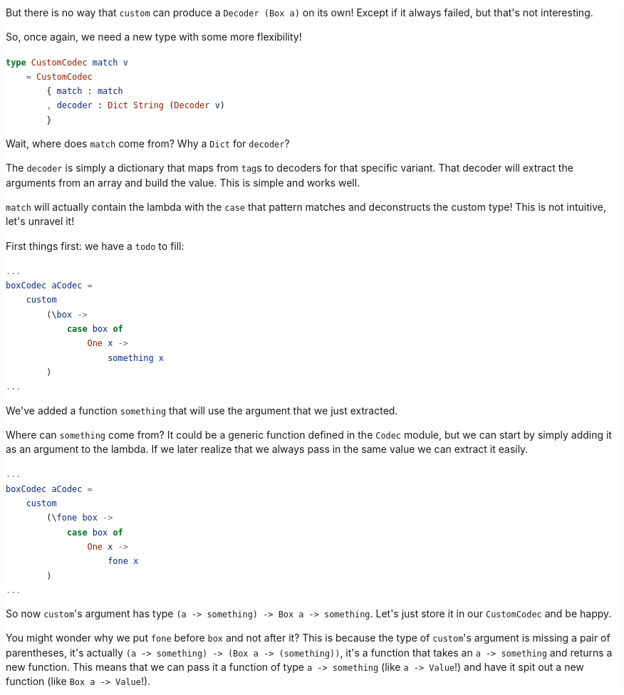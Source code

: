 But there is no way that `custom` can produce a `Decoder (Box a)` on its own! Except if it always failed, but that's not interesting.

So, once again, we need a new type with some more flexibility!

```Elm
type CustomCodec match v
    = CustomCodec
        { match : match
        , decoder : Dict String (Decoder v)
        }
```

Wait, where does `match` come from? Why a `Dict` for `decoder`?

The `decoder` is simply a dictionary that maps from `tag`s to decoders for that specific variant. That decoder will extract the arguments from an array and build the value. This is simple and works well.

`match` will actually contain the lambda with the `case` that pattern matches and deconstructs the custom type! This is not intuitive, let's unravel it!

First things first: we have a `todo` to fill:

```Elm
...
boxCodec aCodec =
    custom
        (\box ->
            case box of
                One x ->
                    something x
        )
...
```

We've added a function `something` that will use the argument that we just extracted.

Where can `something` come from? It could be a generic function defined in the `Codec` module, but we can start by simply adding it as an argument to the lambda. If we later realize that we always pass in the same value we can extract it easily.

```Elm
...
boxCodec aCodec =
    custom
        (\fone box ->
            case box of
                One x ->
                    fone x
        )
...
```

So now `custom`'s argument has type `(a -> something) -> Box a -> something`. Let's just store it in our `CustomCodec` and be happy.

You might wonder why we put `fone` before `box` and not after it? This is because the type of `custom`'s argument is missing a pair of parentheses, it's actually `(a -> something) -> (Box a -> (something))`, it's a function that takes an `a -> something` and returns a new function. This means that we can pass it a function of type `a -> something` (like `a -> Value`!) and have it spit out a new function (like `Box a -> Value`!).
